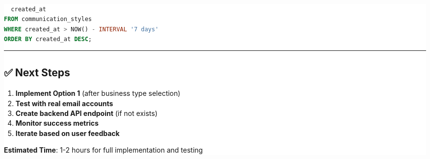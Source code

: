 ```sql
  created_at
FROM communication_styles
WHERE created_at > NOW() - INTERVAL '7 days'
ORDER BY created_at DESC;
```

---

## ✅ **Next Steps**

1. **Implement Option 1** (after business type selection)
2. **Test with real email accounts**
3. **Create backend API endpoint** (if not exists)
4. **Monitor success metrics**
5. **Iterate based on user feedback**

**Estimated Time**: 1-2 hours for full implementation and testing


